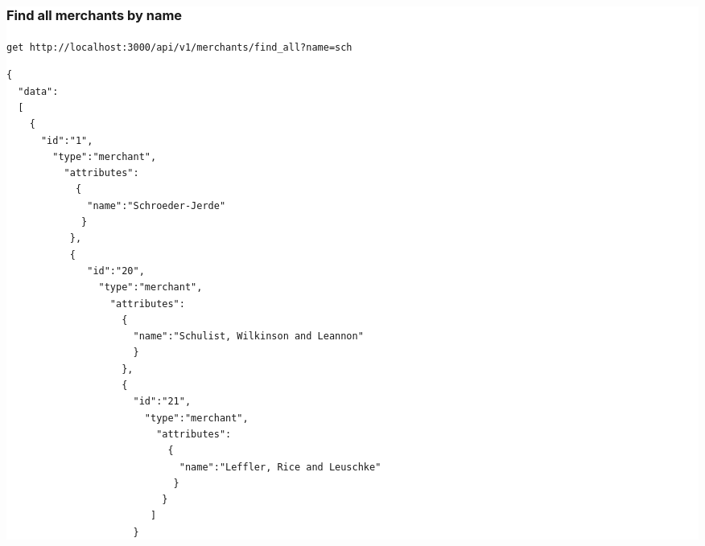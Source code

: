### Find all merchants by name
```get http://localhost:3000/api/v1/merchants/find_all?name=sch```
```
{
  "data":
  [
    {
      "id":"1",
        "type":"merchant",
          "attributes":
            {
              "name":"Schroeder-Jerde"
             }
           },
           {
              "id":"20",
                "type":"merchant",
                  "attributes":
                    {
                      "name":"Schulist, Wilkinson and Leannon"
                      }
                    },
                    {
                      "id":"21",
                        "type":"merchant",
                          "attributes":
                            {
                              "name":"Leffler, Rice and Leuschke"
                             }
                           }
                         ]
                      }
```


